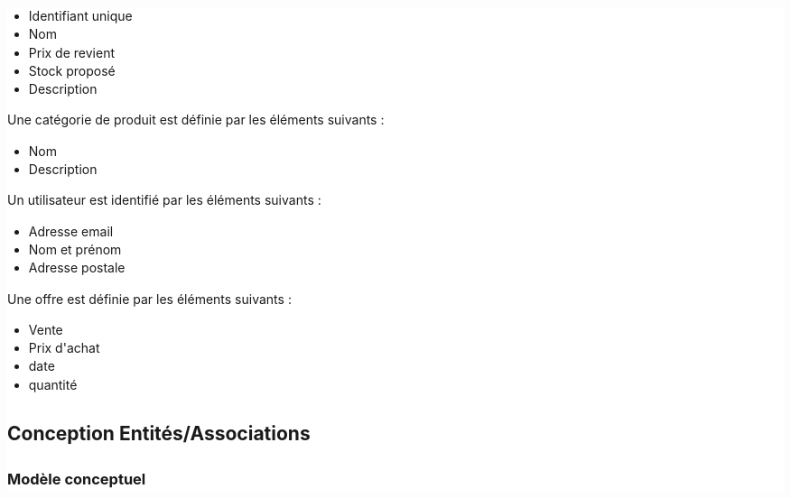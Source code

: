 - Identifiant unique
- Nom
- Prix de revient
- Stock proposé
- Description

Une catégorie de produit est définie par les éléments suivants :  
  
- Nom
- Description

Un utilisateur est identifié par les éléments suivants :  
  
- Adresse email
- Nom et prénom
- Adresse postale

Une offre est définie par les éléments suivants :  
  
-  Vente
-  Prix d'achat
-  date 
-  quantité



## Conception Entités/Associations
### Modèle conceptuel
